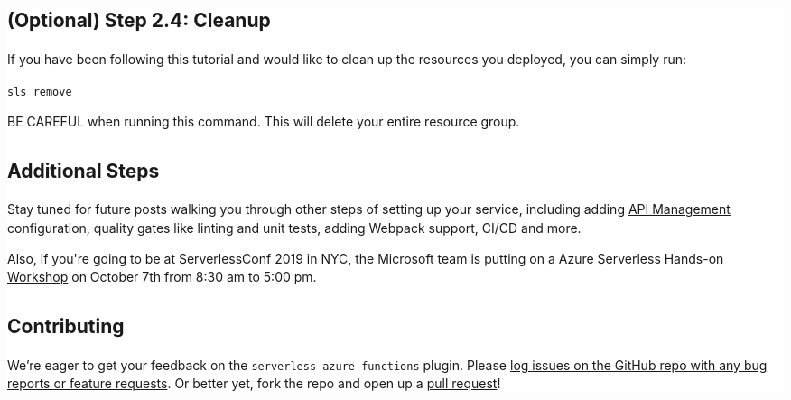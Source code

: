 ## (Optional) Step 2.4: Cleanup

If you have been following this tutorial and would like to clean up the resources you deployed, you can simply run:

```
sls remove
```

BE CAREFUL when running this command. This will delete your entire resource group.

## Additional Steps

Stay tuned for future posts walking you through other steps of setting up your service, including adding [API Management](https://azure.microsoft.com/en-us/services/api-management/) configuration, quality gates like linting and unit tests, adding Webpack support, CI/CD and more.

Also, if you're going to be at ServerlessConf 2019 in NYC, the Microsoft team is putting on a [Azure Serverless Hands-on Workshop](http://aka.ms/nycworkshop) on October 7th from 8:30 am to 5:00 pm.

## Contributing

We’re eager to get your feedback on the `serverless-azure-functions` plugin. Please [log issues on the GitHub repo with any bug reports or feature requests](https://github.com/serverless/serverless-azure-functions/issues/new/choose). Or better yet, fork the repo and open up a [pull request](https://github.com/serverless/serverless-azure-functions/pulls)!
